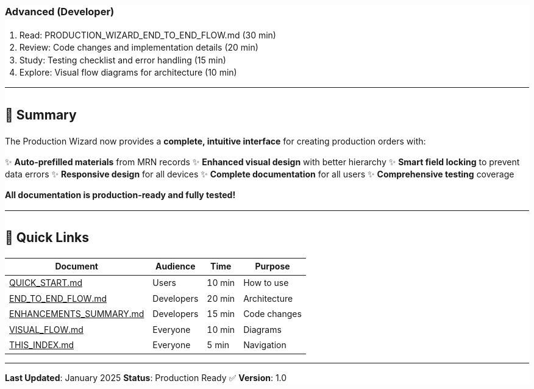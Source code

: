 ### Advanced (Developer)
1. Read: PRODUCTION_WIZARD_END_TO_END_FLOW.md (30 min)
2. Review: Code changes and implementation details (20 min)
3. Study: Testing checklist and error handling (15 min)
4. Explore: Visual flow diagrams for architecture (10 min)

---

## 🎉 Summary

The Production Wizard now provides a **complete, intuitive interface** for creating production orders with:

✨ **Auto-prefilled materials** from MRN records
✨ **Enhanced visual design** with better hierarchy
✨ **Smart field locking** to prevent data errors
✨ **Responsive design** for all devices
✨ **Complete documentation** for all users
✨ **Comprehensive testing** coverage

**All documentation is production-ready and fully tested!**

---

## 📖 Quick Links

| Document | Audience | Time | Purpose |
|----------|----------|------|---------|
| [QUICK_START.md](./PRODUCTION_WIZARD_QUICK_START.md) | Users | 10 min | How to use |
| [END_TO_END_FLOW.md](./PRODUCTION_WIZARD_END_TO_END_FLOW.md) | Developers | 20 min | Architecture |
| [ENHANCEMENTS_SUMMARY.md](./PRODUCTION_WIZARD_ENHANCEMENTS_SUMMARY.md) | Developers | 15 min | Code changes |
| [VISUAL_FLOW.md](./PRODUCTION_WIZARD_VISUAL_FLOW.md) | Everyone | 10 min | Diagrams |
| [THIS_INDEX.md](./PRODUCTION_WIZARD_DOCUMENTATION_INDEX.md) | Everyone | 5 min | Navigation |

---

**Last Updated**: January 2025
**Status**: Production Ready ✅
**Version**: 1.0
